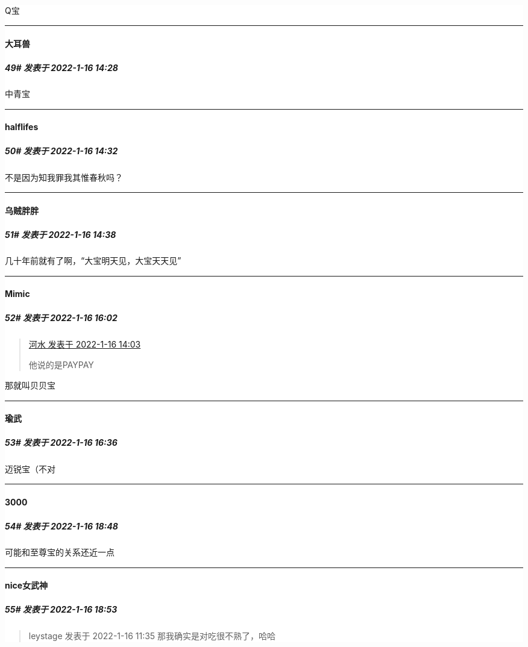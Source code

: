 Q宝

*****

####  大耳兽  
##### 49#       发表于 2022-1-16 14:28

中青宝

*****

####  halflifes  
##### 50#       发表于 2022-1-16 14:32

不是因为知我罪我其惟春秋吗？

*****

####  乌贼胖胖  
##### 51#       发表于 2022-1-16 14:38

几十年前就有了啊，“大宝明天见，大宝天天见”

*****

####  Mimic  
##### 52#       发表于 2022-1-16 16:02

<blockquote><a href="httphttps://bbs.saraba1st.com/2b/forum.php?mod=redirect&amp;goto=findpost&amp;pid=54311371&amp;ptid=2047628" target="_blank">河水 发表于 2022-1-16 14:03</a>

他说的是PAYPAY</blockquote>
那就叫贝贝宝

*****

####  瑜武  
##### 53#       发表于 2022-1-16 16:36

迈锐宝（不对

*****

####  3000  
##### 54#       发表于 2022-1-16 18:48

可能和至尊宝的关系还近一点

*****

####  nice女武神  
##### 55#       发表于 2022-1-16 18:53

<blockquote>leystage 发表于 2022-1-16 11:35
那我确实是对吃很不熟了，哈哈

